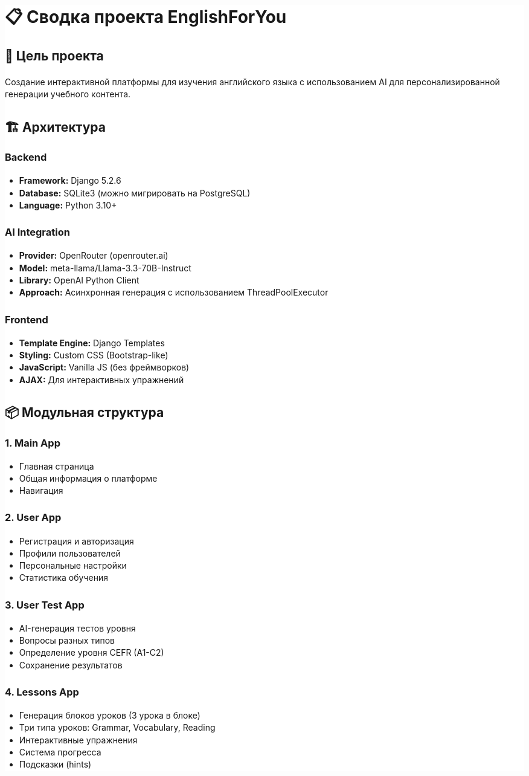 # 📋 Сводка проекта EnglishForYou

## 🎯 Цель проекта

Создание интерактивной платформы для изучения английского языка с использованием AI для персонализированной генерации учебного контента.

## 🏗️ Архитектура

### Backend
- **Framework:** Django 5.2.6
- **Database:** SQLite3 (можно мигрировать на PostgreSQL)
- **Language:** Python 3.10+

### AI Integration
- **Provider:** OpenRouter (openrouter.ai)
- **Model:** meta-llama/Llama-3.3-70B-Instruct
- **Library:** OpenAI Python Client
- **Approach:** Асинхронная генерация с использованием ThreadPoolExecutor

### Frontend
- **Template Engine:** Django Templates
- **Styling:** Custom CSS (Bootstrap-like)
- **JavaScript:** Vanilla JS (без фреймворков)
- **AJAX:** Для интерактивных упражнений

## 📦 Модульная структура

### 1. Main App
- Главная страница
- Общая информация о платформе
- Навигация

### 2. User App
- Регистрация и авторизация
- Профили пользователей
- Персональные настройки
- Статистика обучения

### 3. User Test App
- AI-генерация тестов уровня
- Вопросы разных типов
- Определение уровня CEFR (A1-C2)
- Сохранение результатов

### 4. Lessons App
- Генерация блоков уроков (3 урока в блоке)
- Три типа уроков: Grammar, Vocabulary, Reading
- Интерактивные упражнения
- Система прогресса
- Подсказки (hints)
